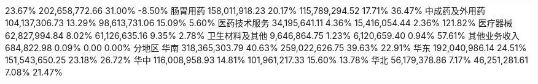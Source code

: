23.67%
202,658,772.66
31.00%
-8.50%
肠胃用药
158,011,918.23
20.17%
115,789,294.52
17.71%
36.47%
中成药及外用药
104,137,306.73
13.29%
98,613,731.06
15.09%
5.60%
医药技术服务
34,195,641.11
4.36%
15,416,054.44
2.36%
121.82%
医疗器械
62,827,994.84
8.02%
61,126,635.16
9.35%
2.78%
卫生材料及其他
9,646,864.75
1.23%
6,120,659.40
0.94%
57.61%
其他业务收入
684,822.98
0.09%
0.00
0.00%
分地区
华南
318,365,303.79
40.63%
259,022,626.75
39.63%
22.91%
华东
192,040,986.14
24.51%
151,543,650.25
23.18%
26.72%
华中
116,008,958.93
14.81%
101,961,217.33
15.60%
13.78%
华北
56,179,378.86
7.17%
46,251,281.61
7.08%
21.47%